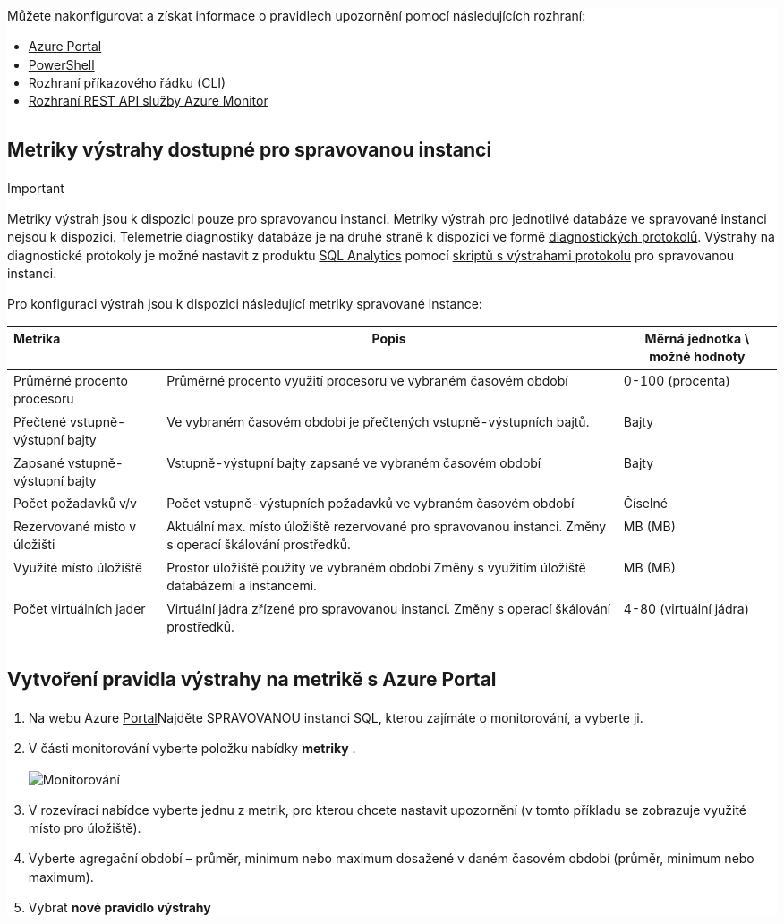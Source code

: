 Můžete nakonfigurovat a získat informace o pravidlech upozornění pomocí následujících rozhraní:

* [Azure Portal](../monitoring-and-diagnostics/insights-alerts-portal.md)
* [PowerShell](../azure-monitor/platform/alerts-classic-portal.md)
* [Rozhraní příkazového řádku (CLI)](../azure-monitor/platform/alerts-classic-portal.md)
* [Rozhraní REST API služby Azure Monitor](https://msdn.microsoft.com/library/azure/dn931945.aspx)

## <a name="alerting-metrics-available-for-managed-instance"></a>Metriky výstrahy dostupné pro spravovanou instanci

> [!IMPORTANT]
> Metriky výstrah jsou k dispozici pouze pro spravovanou instanci. Metriky výstrah pro jednotlivé databáze ve spravované instanci nejsou k dispozici. Telemetrie diagnostiky databáze je na druhé straně k dispozici ve formě [diagnostických protokolů](sql-database-metrics-diag-logging.md#diagnostic-telemetry-for-export-for-azure-sql-database). Výstrahy na diagnostické protokoly je možné nastavit z produktu [SQL Analytics](../azure-monitor/insights/azure-sql.md) pomocí [skriptů s výstrahami protokolu](../azure-monitor/insights/azure-sql.md#creating-alerts-for-managed-instances) pro spravovanou instanci.

Pro konfiguraci výstrah jsou k dispozici následující metriky spravované instance:

| Metrika | Popis | Měrná jednotka \ možné hodnoty |
| :--------- | --------------------- | ----------- |
| Průměrné procento procesoru | Průměrné procento využití procesoru ve vybraném časovém období | 0-100 (procenta) |
| Přečtené vstupně-výstupní bajty | Ve vybraném časovém období je přečtených vstupně-výstupních bajtů. | Bajty |
| Zapsané vstupně-výstupní bajty | Vstupně-výstupní bajty zapsané ve vybraném časovém období | Bajty |
| Počet požadavků v/v | Počet vstupně-výstupních požadavků ve vybraném časovém období | Číselné |
| Rezervované místo v úložišti | Aktuální max. místo úložiště rezervované pro spravovanou instanci. Změny s operací škálování prostředků. | MB (MB) |
| Využité místo úložiště | Prostor úložiště použitý ve vybraném období Změny s využitím úložiště databázemi a instancemi. | MB (MB) |
| Počet virtuálních jader | Virtuální jádra zřízené pro spravovanou instanci. Změny s operací škálování prostředků. | 4-80 (virtuální jádra) |

## <a name="create-an-alert-rule-on-a-metric-with-the-azure-portal"></a>Vytvoření pravidla výstrahy na metrikě s Azure Portal

1. Na webu Azure [Portal](https://portal.azure.com/)Najděte SPRAVOVANOU instanci SQL, kterou zajímáte o monitorování, a vyberte ji.

2. V části monitorování vyberte položku nabídky **metriky** .

   ![Monitorování](media/sql-database-managed-instance-alerts/mi-alerting-menu-annotated.png)
  
3. V rozevírací nabídce vyberte jednu z metrik, pro kterou chcete nastavit upozornění (v tomto příkladu se zobrazuje využité místo pro úložiště).

4. Vyberte agregační období – průměr, minimum nebo maximum dosažené v daném časovém období (průměr, minimum nebo maximum). 

5. Vybrat **nové pravidlo výstrahy**
